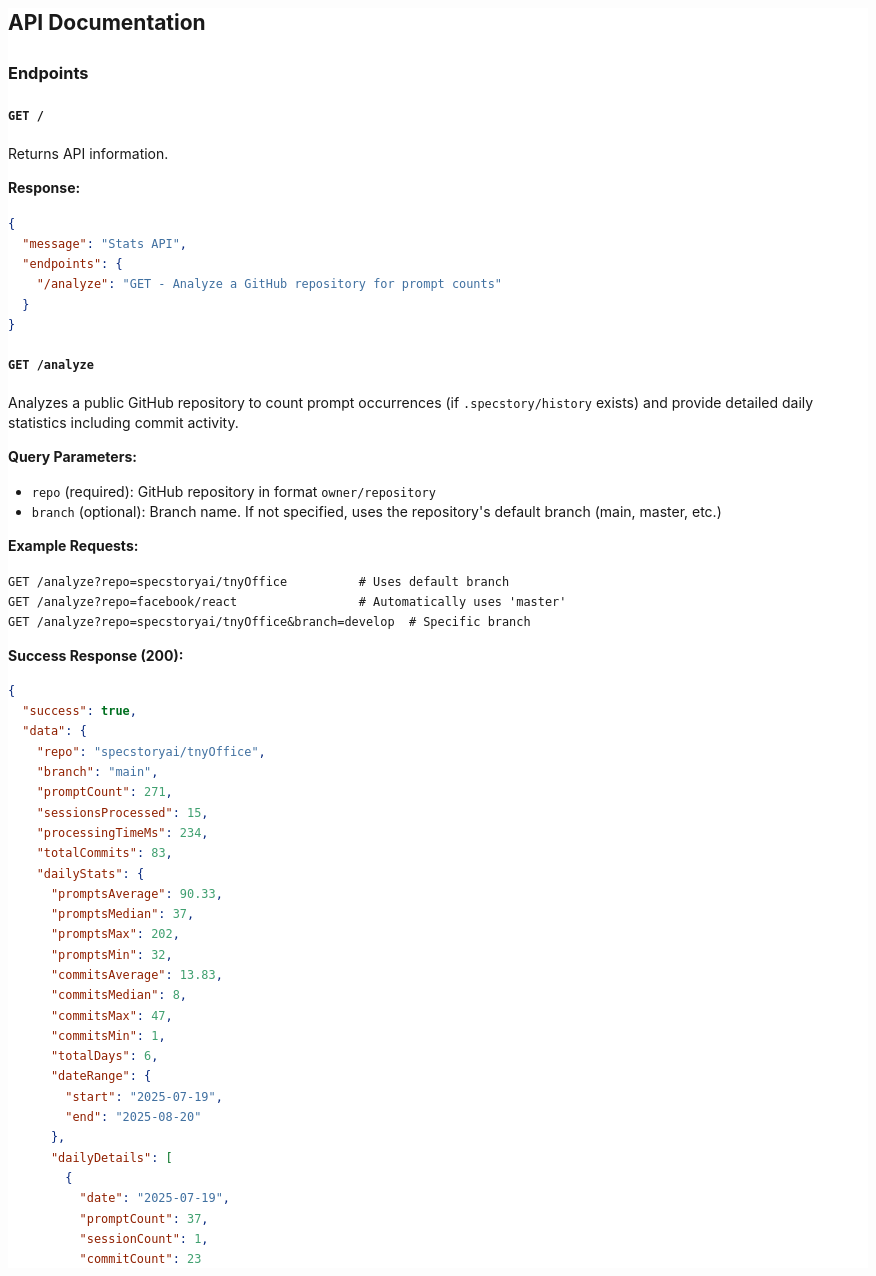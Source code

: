 ## API Documentation

### Endpoints

#### `GET /`

Returns API information.

**Response:**
```json
{
  "message": "Stats API",
  "endpoints": {
    "/analyze": "GET - Analyze a GitHub repository for prompt counts"
  }
}
```

#### `GET /analyze`

Analyzes a public GitHub repository to count prompt occurrences (if `.specstory/history` exists) and provide detailed daily statistics including commit activity.

**Query Parameters:**
- `repo` (required): GitHub repository in format `owner/repository`
- `branch` (optional): Branch name. If not specified, uses the repository's default branch (main, master, etc.)

**Example Requests:**
```
GET /analyze?repo=specstoryai/tnyOffice          # Uses default branch
GET /analyze?repo=facebook/react                 # Automatically uses 'master' 
GET /analyze?repo=specstoryai/tnyOffice&branch=develop  # Specific branch
```

**Success Response (200):**
```json
{
  "success": true,
  "data": {
    "repo": "specstoryai/tnyOffice",
    "branch": "main",
    "promptCount": 271,
    "sessionsProcessed": 15,
    "processingTimeMs": 234,
    "totalCommits": 83,
    "dailyStats": {
      "promptsAverage": 90.33,
      "promptsMedian": 37,
      "promptsMax": 202,
      "promptsMin": 32,
      "commitsAverage": 13.83,
      "commitsMedian": 8,
      "commitsMax": 47,
      "commitsMin": 1,
      "totalDays": 6,
      "dateRange": {
        "start": "2025-07-19",
        "end": "2025-08-20"
      },
      "dailyDetails": [
        {
          "date": "2025-07-19",
          "promptCount": 37,
          "sessionCount": 1,
          "commitCount": 23
```